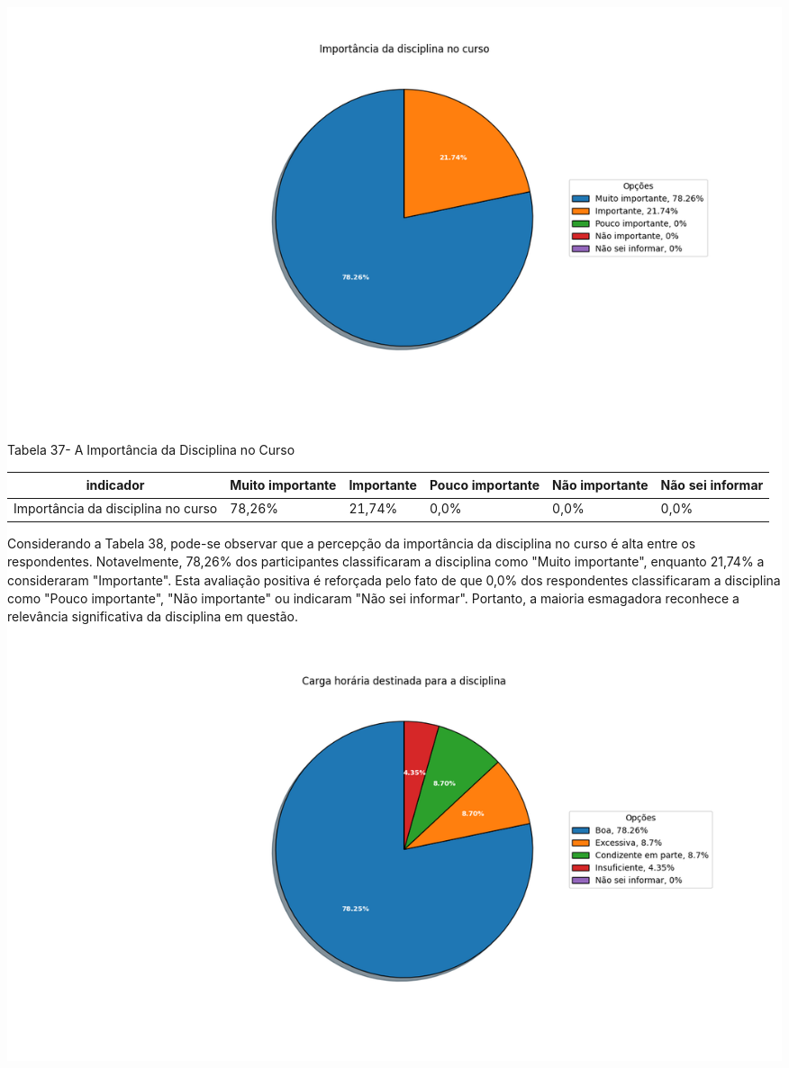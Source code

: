 ![A Importância da Disciplina no Curso](Figura_Grafico/fig_34_224_1780.png 'A Importância da Disciplina no Curso')

Tabela 37- A Importância da Disciplina no Curso 

| indicador | Muito importante | Importante | Pouco importante | Não importante | Não sei informar | 
|---|---|---|---|---|---| 
| Importância da disciplina no curso | 78,26% |  21,74% |  0,0% |  0,0% |  0,0% | 
 
Considerando a Tabela 38, pode-se observar que a percepção da importância da disciplina no curso é alta entre os respondentes. Notavelmente, 78,26% dos participantes classificaram a disciplina como "Muito importante", enquanto 21,74% a consideraram "Importante". Esta avaliação positiva é reforçada pelo fato de que 0,0% dos respondentes classificaram a disciplina como "Pouco importante", "Não importante" ou indicaram "Não sei informar". Portanto, a maioria esmagadora reconhece a relevância significativa da disciplina em questão.


![Carga Horária Destinada à Disciplina](Figura_Grafico/fig_34_224_1781.png 'Carga Horária Destinada à Disciplina')
